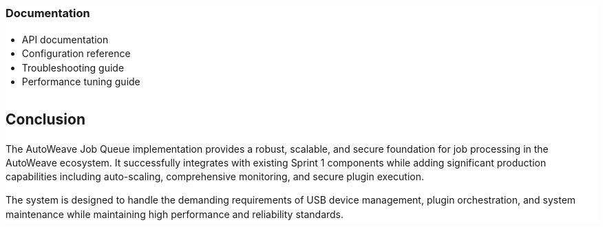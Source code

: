 ### Documentation
- API documentation
- Configuration reference
- Troubleshooting guide
- Performance tuning guide

## Conclusion

The AutoWeave Job Queue implementation provides a robust, scalable, and secure foundation for job processing in the AutoWeave ecosystem. It successfully integrates with existing Sprint 1 components while adding significant production capabilities including auto-scaling, comprehensive monitoring, and secure plugin execution.

The system is designed to handle the demanding requirements of USB device management, plugin orchestration, and system maintenance while maintaining high performance and reliability standards.
